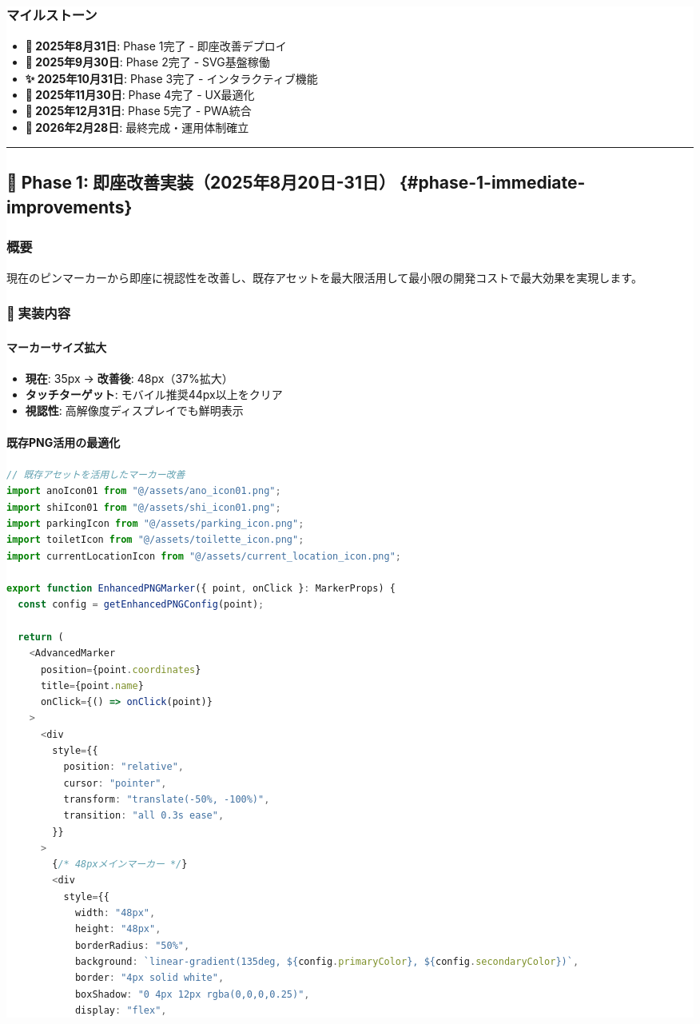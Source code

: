 ### マイルストーン

- **🎯 2025年8月31日**: Phase 1完了 - 即座改善デプロイ
- **🎨 2025年9月30日**: Phase 2完了 - SVG基盤稼働
- **✨ 2025年10月31日**: Phase 3完了 - インタラクティブ機能
- **🔧 2025年11月30日**: Phase 4完了 - UX最適化
- **📱 2025年12月31日**: Phase 5完了 - PWA統合
- **🚀 2026年2月28日**: 最終完成・運用体制確立

---

## 🎯 Phase 1: 即座改善実装（2025年8月20日-31日） {#phase-1-immediate-improvements}

### 概要

現在のピンマーカーから即座に視認性を改善し、既存アセットを最大限活用して最小限の開発コストで最大効果を実現します。

### 🎨 実装内容

#### マーカーサイズ拡大

- **現在**: 35px → **改善後**: 48px（37%拡大）
- **タッチターゲット**: モバイル推奨44px以上をクリア
- **視認性**: 高解像度ディスプレイでも鮮明表示

#### 既存PNG活用の最適化

```typescript
// 既存アセットを活用したマーカー改善
import anoIcon01 from "@/assets/ano_icon01.png";
import shiIcon01 from "@/assets/shi_icon01.png";
import parkingIcon from "@/assets/parking_icon.png";
import toiletIcon from "@/assets/toilette_icon.png";
import currentLocationIcon from "@/assets/current_location_icon.png";

export function EnhancedPNGMarker({ point, onClick }: MarkerProps) {
  const config = getEnhancedPNGConfig(point);

  return (
    <AdvancedMarker
      position={point.coordinates}
      title={point.name}
      onClick={() => onClick(point)}
    >
      <div
        style={{
          position: "relative",
          cursor: "pointer",
          transform: "translate(-50%, -100%)",
          transition: "all 0.3s ease",
        }}
      >
        {/* 48pxメインマーカー */}
        <div
          style={{
            width: "48px",
            height: "48px",
            borderRadius: "50%",
            background: `linear-gradient(135deg, ${config.primaryColor}, ${config.secondaryColor})`,
            border: "4px solid white",
            boxShadow: "0 4px 12px rgba(0,0,0,0.25)",
            display: "flex",
```